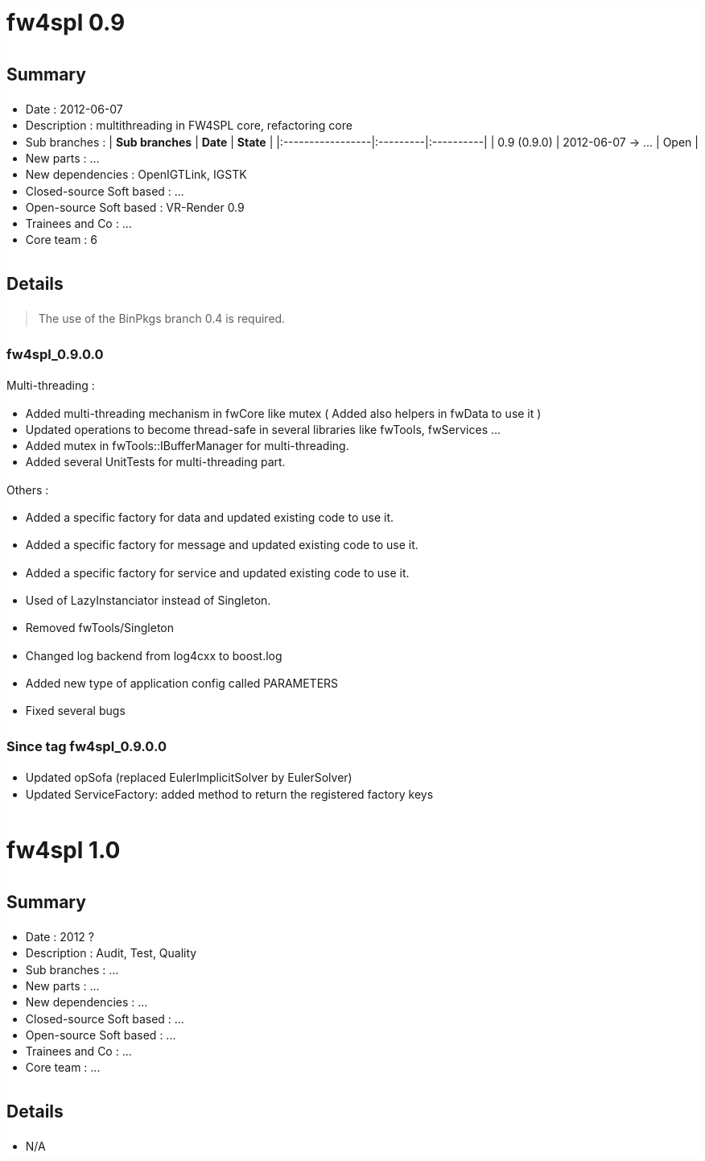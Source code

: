 # fw4spl 0.9 #
## Summary ##
  * Date : 2012-06-07
  * Description : multithreading in FW4SPL core, refactoring core
  * Sub branches :
| **Sub branches** | **Date** | **State** |
|:-----------------|:---------|:----------|
| 0.9 (0.9.0)      | 2012-06-07 -> ... | Open      |
  * New parts : ...
  * New dependencies : OpenIGTLink, IGSTK
  * Closed-source Soft based : ...
  * Open-source Soft based : VR-Render 0.9
  * Trainees and Co : ...
  * Core team : 6

## Details ##

> The use of the BinPkgs branch 0.4 is required.

### fw4spl\_0.9.0.0 ###

Multi-threading :
  * Added  multi-threading mechanism in fwCore like mutex ( Added also helpers in fwData to use it )
  * Updated operations to become thread-safe in several libraries like fwTools, fwServices ...
  * Added mutex in fwTools::IBufferManager for multi-threading.
  * Added several UnitTests for multi-threading part.

Others :
  * Added a specific factory for data and updated existing code to use it.
  * Added a specific factory for message and updated existing code to use it.
  * Added a specific factory for service and updated existing code to use it.

  * Used of LazyInstanciator instead of Singleton.
  * Removed fwTools/Singleton

  * Changed log backend from log4cxx to boost.log
  * Added new type of application config called PARAMETERS

  * Fixed several bugs

### Since tag fw4spl\_0.9.0.0 ###

  * Updated opSofa (replaced EulerImplicitSolver by EulerSolver)
  * Updated ServiceFactory: added method to return the registered factory keys


# fw4spl 1.0 #
## Summary ##
  * Date : 2012  ?
  * Description : Audit, Test, Quality
  * Sub branches : ...
  * New parts : ...
  * New dependencies : ...
  * Closed-source Soft based : ...
  * Open-source Soft based : ...
  * Trainees and Co : ...
  * Core team : ...

## Details ##
  * N/A